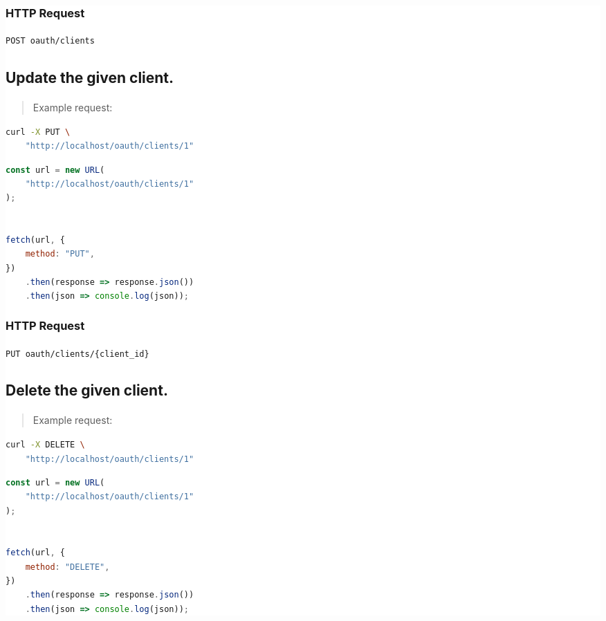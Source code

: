 

### HTTP Request
`POST oauth/clients`





## Update the given client.

> Example request:

```bash
curl -X PUT \
    "http://localhost/oauth/clients/1" 
```

```javascript
const url = new URL(
    "http://localhost/oauth/clients/1"
);


fetch(url, {
    method: "PUT",
})
    .then(response => response.json())
    .then(json => console.log(json));
```



### HTTP Request
`PUT oauth/clients/{client_id}`





## Delete the given client.

> Example request:

```bash
curl -X DELETE \
    "http://localhost/oauth/clients/1" 
```

```javascript
const url = new URL(
    "http://localhost/oauth/clients/1"
);


fetch(url, {
    method: "DELETE",
})
    .then(response => response.json())
    .then(json => console.log(json));
```
